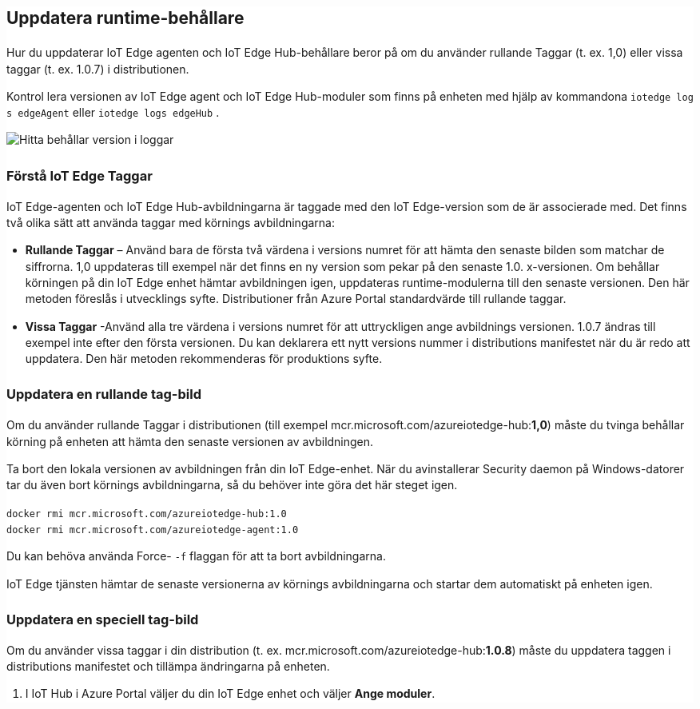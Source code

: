 ## <a name="update-the-runtime-containers"></a>Uppdatera runtime-behållare

Hur du uppdaterar IoT Edge agenten och IoT Edge Hub-behållare beror på om du använder rullande Taggar (t. ex. 1,0) eller vissa taggar (t. ex. 1.0.7) i distributionen.

Kontrol lera versionen av IoT Edge agent och IoT Edge Hub-moduler som finns på enheten med hjälp av kommandona `iotedge logs edgeAgent` eller `iotedge logs edgeHub` .

  ![Hitta behållar version i loggar](./media/how-to-update-iot-edge/container-version.png)

### <a name="understand-iot-edge-tags"></a>Förstå IoT Edge Taggar

IoT Edge-agenten och IoT Edge Hub-avbildningarna är taggade med den IoT Edge-version som de är associerade med. Det finns två olika sätt att använda taggar med körnings avbildningarna:

* **Rullande Taggar** – Använd bara de första två värdena i versions numret för att hämta den senaste bilden som matchar de siffrorna. 1,0 uppdateras till exempel när det finns en ny version som pekar på den senaste 1.0. x-versionen. Om behållar körningen på din IoT Edge enhet hämtar avbildningen igen, uppdateras runtime-modulerna till den senaste versionen. Den här metoden föreslås i utvecklings syfte. Distributioner från Azure Portal standardvärde till rullande taggar.

* **Vissa Taggar** -Använd alla tre värdena i versions numret för att uttryckligen ange avbildnings versionen. 1.0.7 ändras till exempel inte efter den första versionen. Du kan deklarera ett nytt versions nummer i distributions manifestet när du är redo att uppdatera. Den här metoden rekommenderas för produktions syfte.

### <a name="update-a-rolling-tag-image"></a>Uppdatera en rullande tag-bild

Om du använder rullande Taggar i distributionen (till exempel mcr.microsoft.com/azureiotedge-hub:**1,0**) måste du tvinga behållar körning på enheten att hämta den senaste versionen av avbildningen.

Ta bort den lokala versionen av avbildningen från din IoT Edge-enhet. När du avinstallerar Security daemon på Windows-datorer tar du även bort körnings avbildningarna, så du behöver inte göra det här steget igen.

```bash
docker rmi mcr.microsoft.com/azureiotedge-hub:1.0
docker rmi mcr.microsoft.com/azureiotedge-agent:1.0
```

Du kan behöva använda Force- `-f` flaggan för att ta bort avbildningarna.

IoT Edge tjänsten hämtar de senaste versionerna av körnings avbildningarna och startar dem automatiskt på enheten igen.

### <a name="update-a-specific-tag-image"></a>Uppdatera en speciell tag-bild

Om du använder vissa taggar i din distribution (t. ex. mcr.microsoft.com/azureiotedge-hub:**1.0.8**) måste du uppdatera taggen i distributions manifestet och tillämpa ändringarna på enheten.

1. I IoT Hub i Azure Portal väljer du din IoT Edge enhet och väljer **Ange moduler**.

